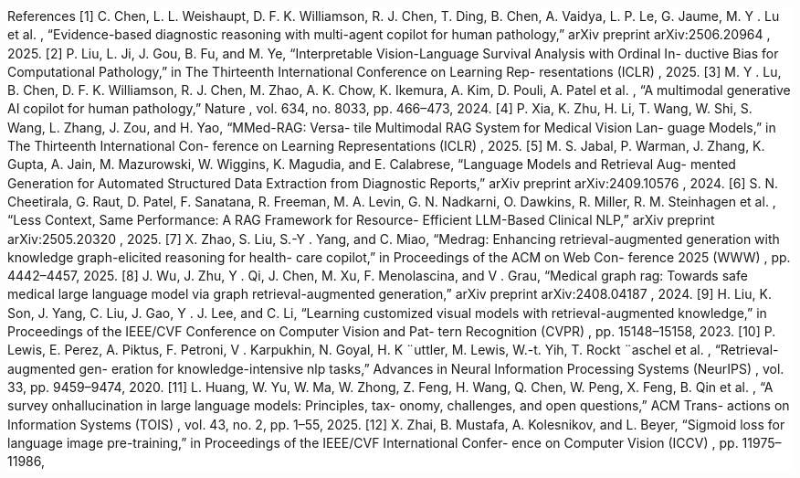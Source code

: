 
References
[1] C. Chen, L. L. Weishaupt, D. F. K. Williamson, R. J.
Chen, T. Ding, B. Chen, A. Vaidya, L. P. Le, G. Jaume,
M. Y . Lu et al. , “Evidence-based diagnostic reasoning
with multi-agent copilot for human pathology,” arXiv
preprint arXiv:2506.20964 , 2025.
[2] P. Liu, L. Ji, J. Gou, B. Fu, and M. Ye, “Interpretable
Vision-Language Survival Analysis with Ordinal In-
ductive Bias for Computational Pathology,” in The
Thirteenth International Conference on Learning Rep-
resentations (ICLR) , 2025.
[3] M. Y . Lu, B. Chen, D. F. K. Williamson, R. J. Chen,
M. Zhao, A. K. Chow, K. Ikemura, A. Kim, D. Pouli,
A. Patel et al. , “A multimodal generative AI copilot
for human pathology,” Nature , vol. 634, no. 8033, pp.
466–473, 2024.
[4] P. Xia, K. Zhu, H. Li, T. Wang, W. Shi, S. Wang,
L. Zhang, J. Zou, and H. Yao, “MMed-RAG: Versa-
tile Multimodal RAG System for Medical Vision Lan-
guage Models,” in The Thirteenth International Con-
ference on Learning Representations (ICLR) , 2025.
[5] M. S. Jabal, P. Warman, J. Zhang, K. Gupta, A. Jain,
M. Mazurowski, W. Wiggins, K. Magudia, and
E. Calabrese, “Language Models and Retrieval Aug-
mented Generation for Automated Structured Data
Extraction from Diagnostic Reports,” arXiv preprint
arXiv:2409.10576 , 2024.
[6] S. N. Cheetirala, G. Raut, D. Patel, F. Sanatana,
R. Freeman, M. A. Levin, G. N. Nadkarni, O. Dawkins,
R. Miller, R. M. Steinhagen et al. , “Less Context,
Same Performance: A RAG Framework for Resource-
Efficient LLM-Based Clinical NLP,” arXiv preprint
arXiv:2505.20320 , 2025.
[7] X. Zhao, S. Liu, S.-Y . Yang, and C. Miao,
“Medrag: Enhancing retrieval-augmented generation
with knowledge graph-elicited reasoning for health-
care copilot,” in Proceedings of the ACM on Web Con-
ference 2025 (WWW) , pp. 4442–4457, 2025.
[8] J. Wu, J. Zhu, Y . Qi, J. Chen, M. Xu, F. Menolascina,
and V . Grau, “Medical graph rag: Towards safe medical
large language model via graph retrieval-augmented
generation,” arXiv preprint arXiv:2408.04187 , 2024.
[9] H. Liu, K. Son, J. Yang, C. Liu, J. Gao, Y . J. Lee,
and C. Li, “Learning customized visual models with
retrieval-augmented knowledge,” in Proceedings of the
IEEE/CVF Conference on Computer Vision and Pat-
tern Recognition (CVPR) , pp. 15148–15158, 2023.
[10] P. Lewis, E. Perez, A. Piktus, F. Petroni, V . Karpukhin,
N. Goyal, H. K ¨uttler, M. Lewis, W.-t. Yih,
T. Rockt ¨aschel et al. , “Retrieval-augmented gen-
eration for knowledge-intensive nlp tasks,” Advances
in Neural Information Processing Systems (NeurIPS) ,
vol. 33, pp. 9459–9474, 2020.
[11] L. Huang, W. Yu, W. Ma, W. Zhong, Z. Feng, H. Wang,
Q. Chen, W. Peng, X. Feng, B. Qin et al. , “A survey onhallucination in large language models: Principles, tax-
onomy, challenges, and open questions,” ACM Trans-
actions on Information Systems (TOIS) , vol. 43, no. 2,
pp. 1–55, 2025.
[12] X. Zhai, B. Mustafa, A. Kolesnikov, and L. Beyer,
“Sigmoid loss for language image pre-training,” in
Proceedings of the IEEE/CVF International Confer-
ence on Computer Vision (ICCV) , pp. 11975–11986,